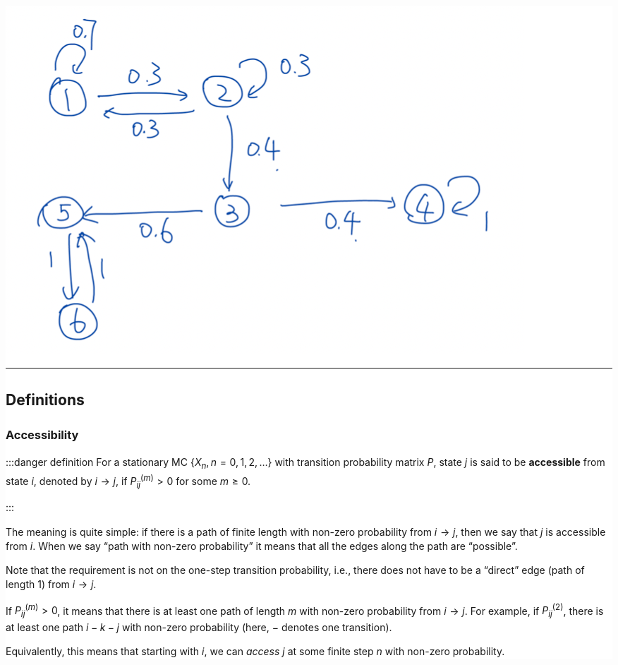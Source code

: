 ![Screenshot 2023-09-16 at 4.57.17 PM.png](week-5-assets/Screenshot_2023-09-16_at_4.57.17_PM.png)

---

## Definitions

### Accessibility

:::danger definition
For a stationary MC $\{X_n, n=0,1,2,\dots\}$ with transition probability matrix $P$, state $j$ is said to be **accessible** from state $i$, denoted by $i \to j$, if $P_{ij}^{(m)}>0$ for some $m \geq 0$.

:::

The meaning is quite simple: if there is a path of finite length with non-zero probability from $i \to j$, then we say that $j$ is accessible from $i$. When we say “path with non-zero probability” it means that all the edges along the path are “possible”.

Note that the requirement is not on the one-step transition probability, i.e., there does not have to be a “direct” edge (path of length $1$) from $i \to j$.

If $P_{ij}^{(m)} > 0$, it means that there is at least one path of length $m$ with non-zero probability from $i \to j$. For example, if $P_{ij}^{(2)}$, there is at least one path $i-k-j$ with non-zero probability (here, $-$ denotes one transition).

Equivalently, this means that starting with $i$, we can _access_ $j$ at some finite step $n$ with non-zero probability.

